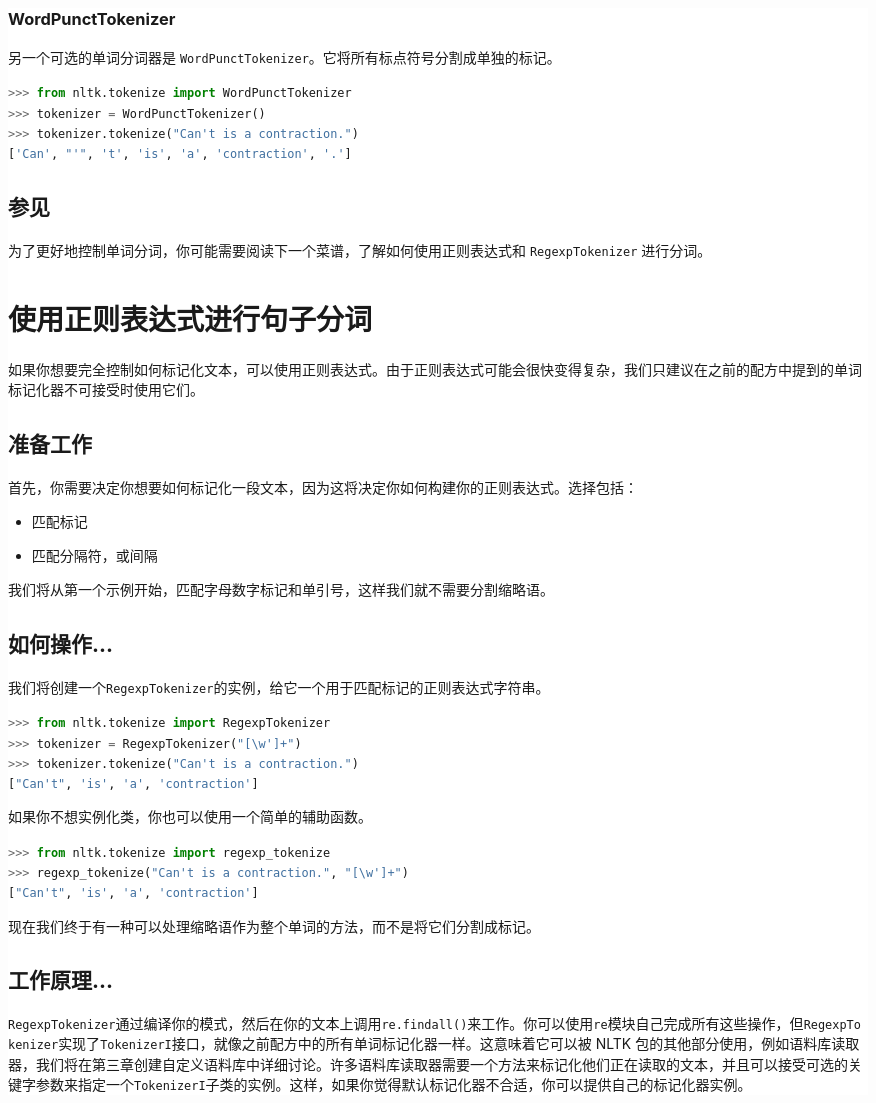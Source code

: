 ### WordPunctTokenizer

另一个可选的单词分词器是 `WordPunctTokenizer`。它将所有标点符号分割成单独的标记。

```py
>>> from nltk.tokenize import WordPunctTokenizer
>>> tokenizer = WordPunctTokenizer()
>>> tokenizer.tokenize("Can't is a contraction.")
['Can', "'", 't', 'is', 'a', 'contraction', '.']
```

## 参见

为了更好地控制单词分词，你可能需要阅读下一个菜谱，了解如何使用正则表达式和 `RegexpTokenizer` 进行分词。

# 使用正则表达式进行句子分词

如果你想要完全控制如何标记化文本，可以使用正则表达式。由于正则表达式可能会很快变得复杂，我们只建议在之前的配方中提到的单词标记化器不可接受时使用它们。

## 准备工作

首先，你需要决定你想要如何标记化一段文本，因为这将决定你如何构建你的正则表达式。选择包括：

+   匹配标记

+   匹配分隔符，或间隔

我们将从第一个示例开始，匹配字母数字标记和单引号，这样我们就不需要分割缩略语。

## 如何操作...

我们将创建一个`RegexpTokenizer`的实例，给它一个用于匹配标记的正则表达式字符串。

```py
>>> from nltk.tokenize import RegexpTokenizer
>>> tokenizer = RegexpTokenizer("[\w']+")
>>> tokenizer.tokenize("Can't is a contraction.")
["Can't", 'is', 'a', 'contraction']
```

如果你不想实例化类，你也可以使用一个简单的辅助函数。

```py
>>> from nltk.tokenize import regexp_tokenize
>>> regexp_tokenize("Can't is a contraction.", "[\w']+")
["Can't", 'is', 'a', 'contraction']
```

现在我们终于有一种可以处理缩略语作为整个单词的方法，而不是将它们分割成标记。

## 工作原理...

`RegexpTokenizer`通过编译你的模式，然后在你的文本上调用`re.findall()`来工作。你可以使用`re`模块自己完成所有这些操作，但`RegexpTokenizer`实现了`TokenizerI`接口，就像之前配方中的所有单词标记化器一样。这意味着它可以被 NLTK 包的其他部分使用，例如语料库读取器，我们将在第三章创建自定义语料库中详细讨论。许多语料库读取器需要一个方法来标记化他们正在读取的文本，并且可以接受可选的关键字参数来指定一个`TokenizerI`子类的实例。这样，如果你觉得默认标记化器不合适，你可以提供自己的标记化器实例。
